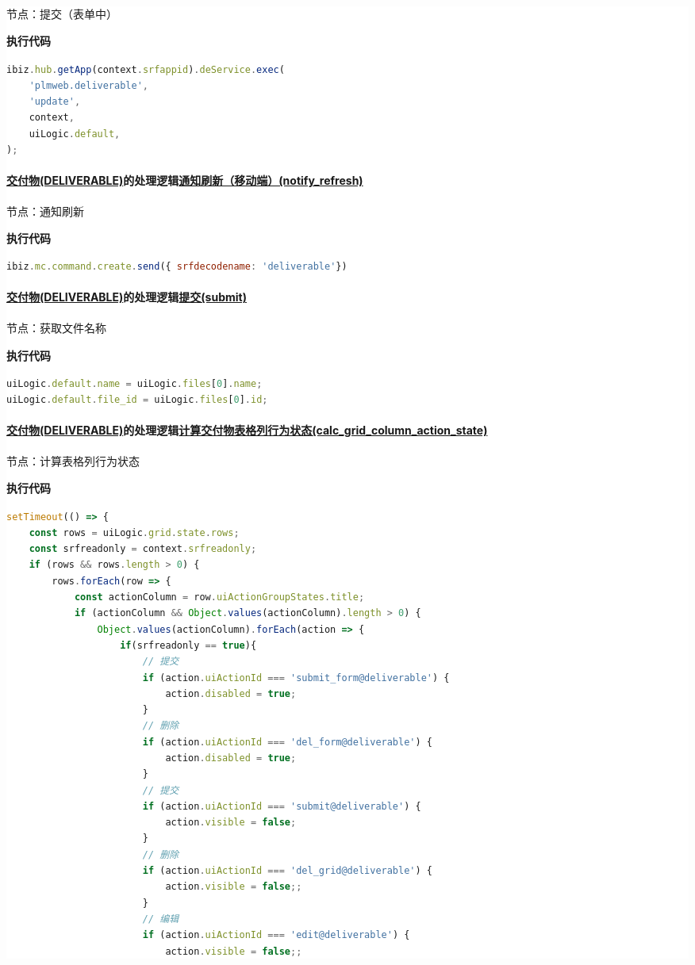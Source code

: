 节点：提交（表单中）
<p class="panel-title"><b>执行代码</b></p>

```javascript
ibiz.hub.getApp(context.srfappid).deService.exec(
    'plmweb.deliverable',
    'update',
    context,
    uiLogic.default,
);
```
#### [交付物(DELIVERABLE)](module/Base/deliverable)的处理逻辑[通知刷新（移动端）(notify_refresh)](module/Base/deliverable/uilogic/notify_refresh)

节点：通知刷新
<p class="panel-title"><b>执行代码</b></p>

```javascript
ibiz.mc.command.create.send({ srfdecodename: 'deliverable'})
```
#### [交付物(DELIVERABLE)](module/Base/deliverable)的处理逻辑[提交(submit)](module/Base/deliverable/uilogic/submit)

节点：获取文件名称
<p class="panel-title"><b>执行代码</b></p>

```javascript
uiLogic.default.name = uiLogic.files[0].name;
uiLogic.default.file_id = uiLogic.files[0].id;
```
#### [交付物(DELIVERABLE)](module/Base/deliverable)的处理逻辑[计算交付物表格列行为状态(calc_grid_column_action_state)](module/Base/deliverable/uilogic/calc_grid_column_action_state)

节点：计算表格列行为状态
<p class="panel-title"><b>执行代码</b></p>

```javascript
setTimeout(() => {
	const rows = uiLogic.grid.state.rows;
	const srfreadonly = context.srfreadonly;
	if (rows && rows.length > 0) {
		rows.forEach(row => {
			const actionColumn = row.uiActionGroupStates.title;
			if (actionColumn && Object.values(actionColumn).length > 0) {
				Object.values(actionColumn).forEach(action => {
                    if(srfreadonly == true){
					    // 提交
					    if (action.uiActionId === 'submit_form@deliverable') {
                            action.disabled = true;
                        }
                        // 删除
					    if (action.uiActionId === 'del_form@deliverable') {
                            action.disabled = true;
                        }
                        // 提交
					    if (action.uiActionId === 'submit@deliverable') {
                            action.visible = false;
                        }
                        // 删除
					    if (action.uiActionId === 'del_grid@deliverable') {
                            action.visible = false;;
                        }
                        // 编辑
					    if (action.uiActionId === 'edit@deliverable') {
                            action.visible = false;;
```